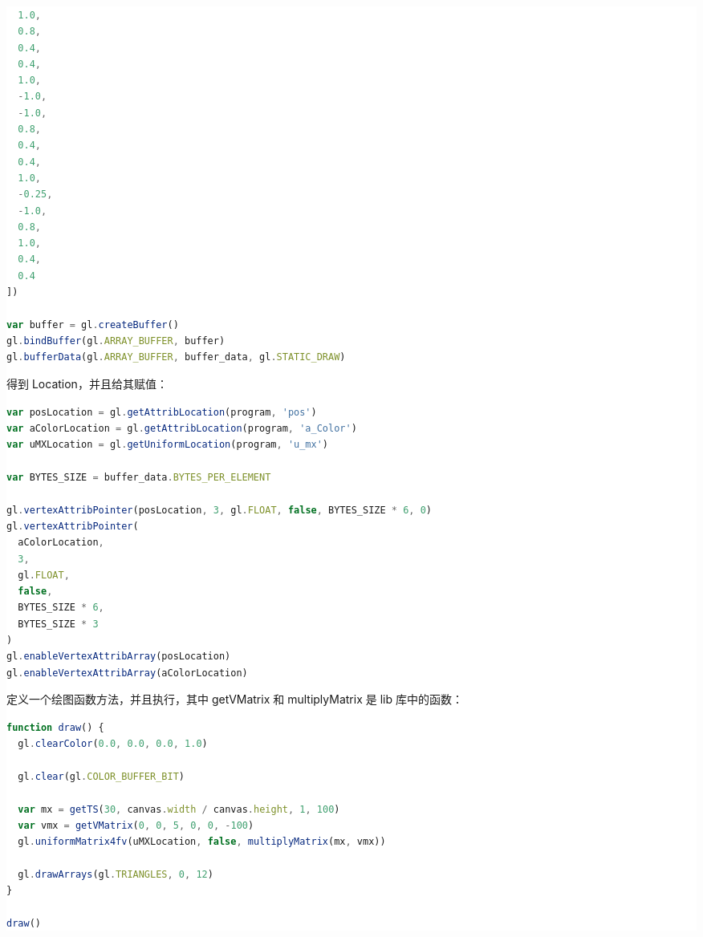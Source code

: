 ```javascript
  1.0,
  0.8,
  0.4,
  0.4,
  1.0,
  -1.0,
  -1.0,
  0.8,
  0.4,
  0.4,
  1.0,
  -0.25,
  -1.0,
  0.8,
  1.0,
  0.4,
  0.4
])

var buffer = gl.createBuffer()
gl.bindBuffer(gl.ARRAY_BUFFER, buffer)
gl.bufferData(gl.ARRAY_BUFFER, buffer_data, gl.STATIC_DRAW)
```

得到 Location，并且给其赋值：

```javascript
var posLocation = gl.getAttribLocation(program, 'pos')
var aColorLocation = gl.getAttribLocation(program, 'a_Color')
var uMXLocation = gl.getUniformLocation(program, 'u_mx')

var BYTES_SIZE = buffer_data.BYTES_PER_ELEMENT

gl.vertexAttribPointer(posLocation, 3, gl.FLOAT, false, BYTES_SIZE * 6, 0)
gl.vertexAttribPointer(
  aColorLocation,
  3,
  gl.FLOAT,
  false,
  BYTES_SIZE * 6,
  BYTES_SIZE * 3
)
gl.enableVertexAttribArray(posLocation)
gl.enableVertexAttribArray(aColorLocation)
```

定义一个绘图函数方法，并且执行，其中 getVMatrix 和 multiplyMatrix 是 lib 库中的函数：

```javascript
function draw() {
  gl.clearColor(0.0, 0.0, 0.0, 1.0)

  gl.clear(gl.COLOR_BUFFER_BIT)

  var mx = getTS(30, canvas.width / canvas.height, 1, 100)
  var vmx = getVMatrix(0, 0, 5, 0, 0, -100)
  gl.uniformMatrix4fv(uMXLocation, false, multiplyMatrix(mx, vmx))

  gl.drawArrays(gl.TRIANGLES, 0, 12)
}

draw()
```
